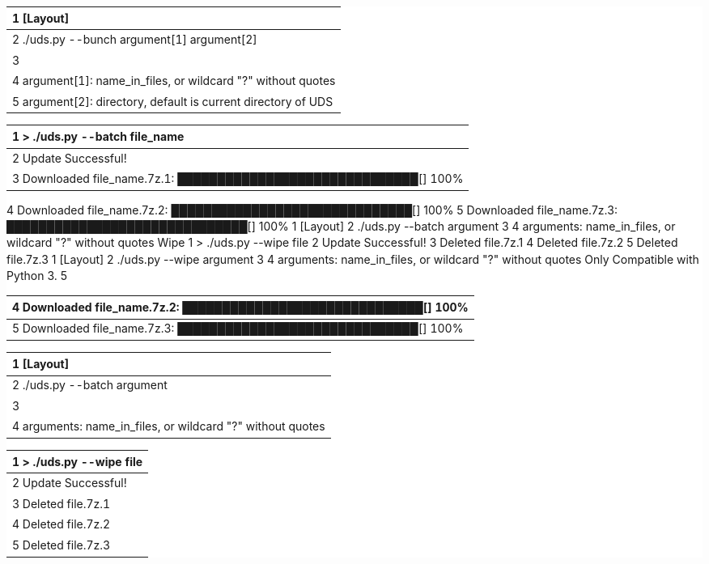 | 1 [Layout]                                                    |
|:--------------------------------------------------------------|
| 2 ./uds.py --bunch argument[1] argument[2]                    |
| 3                                                             |
| 4 argument[1]: name_in_files, or wildcard "?" without quotes  |
| 5 argument[2]: directory, default is current directory of UDS |

| 1 > ./uds.py --batch file_name                                     |
|:-------------------------------------------------------------------|
| 2 Update Successful!                                               |
| 3 Downloaded file_name.7z.1: ██████████████████████████████[] 100% |

4 Downloaded file_name.7z.2: ██████████████████████████████[] 100%
5 Downloaded file_name.7z.3: ██████████████████████████████[] 100%
1 [Layout]
2 ./uds.py --batch argument
3
4 arguments: name_in_files, or wildcard "?" without quotes
Wipe
1 > ./uds.py --wipe file
2 Update Successful!
3 Deleted file.7z.1
4 Deleted file.7z.2
5 Deleted file.7z.3
1 [Layout]
2 ./uds.py --wipe argument
3
4 arguments: name_in_files, or wildcard "?" without quotes
Only Compatible with Python 3.
5

| 4 Downloaded file_name.7z.2: ██████████████████████████████[] 100%   |
|:---------------------------------------------------------------------|
| 5 Downloaded file_name.7z.3: ██████████████████████████████[] 100%   |

| 1 [Layout]                                                 |
|:-----------------------------------------------------------|
| 2 ./uds.py --batch argument                                |
| 3                                                          |
| 4 arguments: name_in_files, or wildcard "?" without quotes |

| 1 > ./uds.py --wipe file   |
|:---------------------------|
| 2 Update Successful!       |
| 3 Deleted file.7z.1        |
| 4 Deleted file.7z.2        |
| 5 Deleted file.7z.3        |
